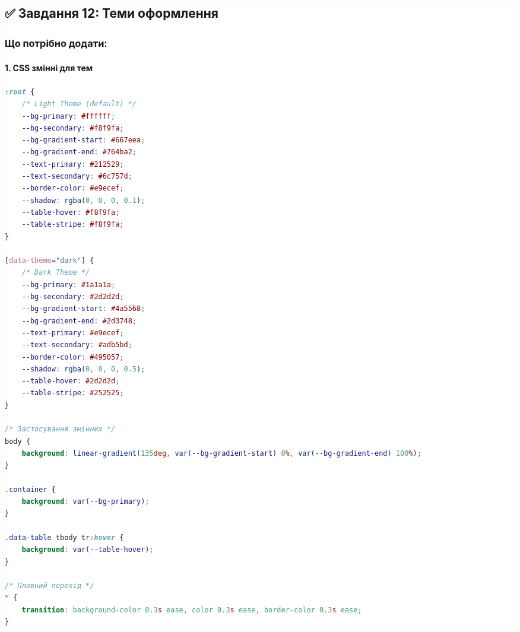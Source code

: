 
## ✅ Завдання 12: Теми оформлення

### Що потрібно додати:

#### 1. CSS змінні для тем

```css
:root {
    /* Light Theme (default) */
    --bg-primary: #ffffff;
    --bg-secondary: #f8f9fa;
    --bg-gradient-start: #667eea;
    --bg-gradient-end: #764ba2;
    --text-primary: #212529;
    --text-secondary: #6c757d;
    --border-color: #e9ecef;
    --shadow: rgba(0, 0, 0, 0.1);
    --table-hover: #f8f9fa;
    --table-stripe: #f8f9fa;
}

[data-theme="dark"] {
    /* Dark Theme */
    --bg-primary: #1a1a1a;
    --bg-secondary: #2d2d2d;
    --bg-gradient-start: #4a5568;
    --bg-gradient-end: #2d3748;
    --text-primary: #e9ecef;
    --text-secondary: #adb5bd;
    --border-color: #495057;
    --shadow: rgba(0, 0, 0, 0.5);
    --table-hover: #2d2d2d;
    --table-stripe: #252525;
}

/* Застосування змінних */
body {
    background: linear-gradient(135deg, var(--bg-gradient-start) 0%, var(--bg-gradient-end) 100%);
}

.container {
    background: var(--bg-primary);
}

.data-table tbody tr:hover {
    background: var(--table-hover);
}

/* Плавний перехід */
* {
    transition: background-color 0.3s ease, color 0.3s ease, border-color 0.3s ease;
}
```
